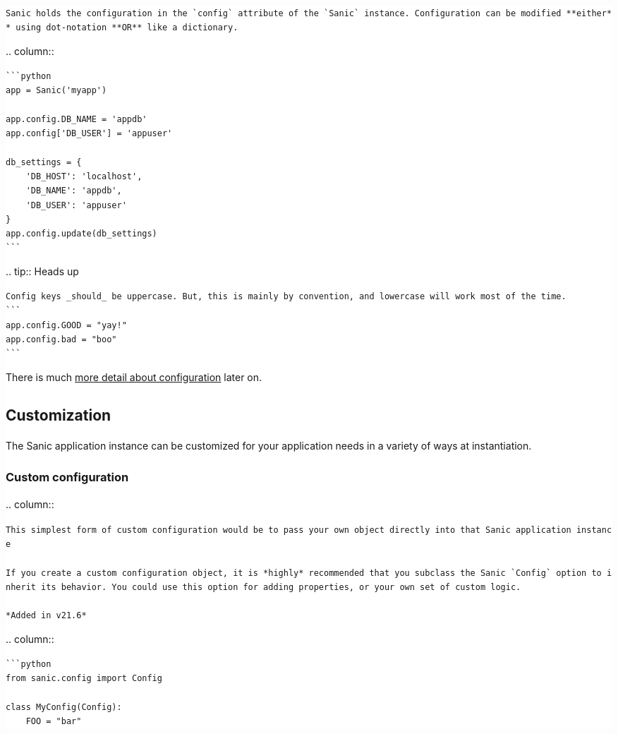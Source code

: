     Sanic holds the configuration in the `config` attribute of the `Sanic` instance. Configuration can be modified **either** using dot-notation **OR** like a dictionary.

.. column::

    ```python
    app = Sanic('myapp')

    app.config.DB_NAME = 'appdb'
    app.config['DB_USER'] = 'appuser'

    db_settings = {
        'DB_HOST': 'localhost',
        'DB_NAME': 'appdb',
        'DB_USER': 'appuser'
    }
    app.config.update(db_settings)
    ```



.. tip:: Heads up

    Config keys _should_ be uppercase. But, this is mainly by convention, and lowercase will work most of the time.
    ```
    app.config.GOOD = "yay!"
    app.config.bad = "boo"
    ```


There is much [more detail about configuration](/guide/deployment/configuration.md) later on.

## Customization

The Sanic application instance can be customized for your application needs in a variety of ways at instantiation. 

### Custom configuration

.. column::

    This simplest form of custom configuration would be to pass your own object directly into that Sanic application instance

    If you create a custom configuration object, it is *highly* recommended that you subclass the Sanic `Config` option to inherit its behavior. You could use this option for adding properties, or your own set of custom logic.

    *Added in v21.6*

.. column::

    ```python
    from sanic.config import Config

    class MyConfig(Config):
        FOO = "bar"
